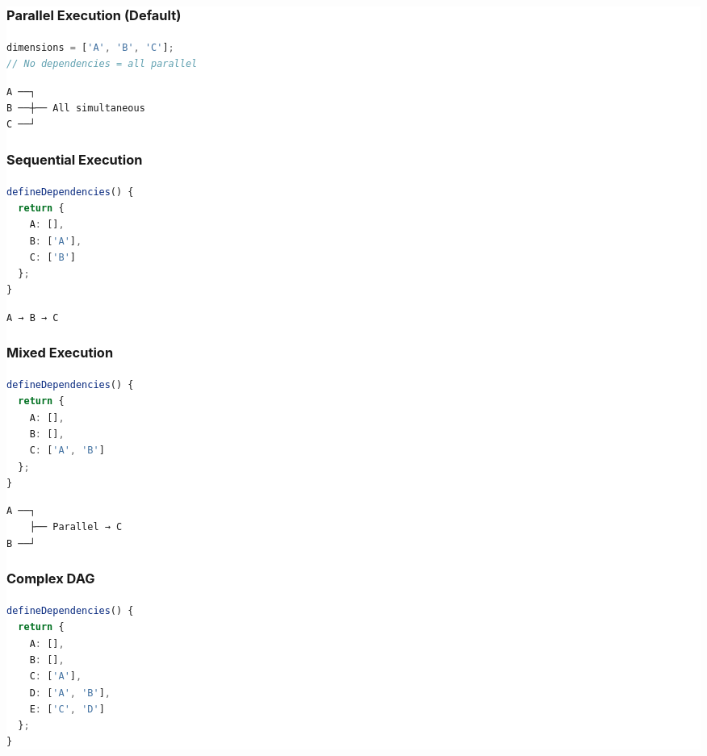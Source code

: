 ### Parallel Execution (Default)

```typescript
dimensions = ['A', 'B', 'C'];
// No dependencies = all parallel
```

```
A ──┐
B ──┼── All simultaneous
C ──┘
```

### Sequential Execution

```typescript
defineDependencies() {
  return {
    A: [],
    B: ['A'],
    C: ['B']
  };
}
```

```
A → B → C
```

### Mixed Execution

```typescript
defineDependencies() {
  return {
    A: [],
    B: [],
    C: ['A', 'B']
  };
}
```

```
A ──┐
    ├── Parallel → C
B ──┘
```

### Complex DAG

```typescript
defineDependencies() {
  return {
    A: [],
    B: [],
    C: ['A'],
    D: ['A', 'B'],
    E: ['C', 'D']
  };
}
```
